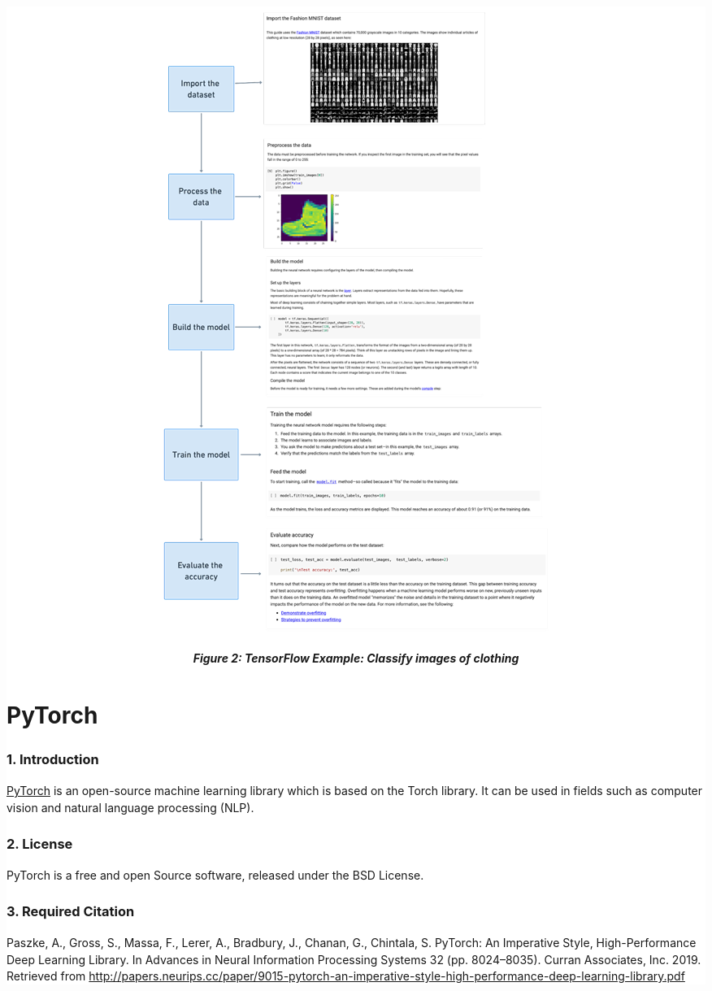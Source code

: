 <p align="center"><img src=images/tensorflow.png></p>
<p align="center"><b><i>Figure 2: TensorFlow Example: Classify images of clothing</i></b></p>




# PyTorch
### 1. Introduction
[PyTorch](https://pytorch.org/) is an open-source machine learning library which is based on the Torch library. It can be used in fields such as computer vision and natural language processing (NLP).

### 2. License
PyTorch is a free and open Source software, released under the BSD License. 
### 3. Required Citation
Paszke, A., Gross, S., Massa, F., Lerer, A., Bradbury, J., Chanan, G., Chintala, S. PyTorch: An Imperative Style, High-Performance Deep Learning Library. In Advances in Neural Information Processing Systems 32 (pp. 8024–8035). Curran Associates, Inc. 2019. Retrieved from http://papers.neurips.cc/paper/9015-pytorch-an-imperative-style-high-performance-deep-learning-library.pdf 
